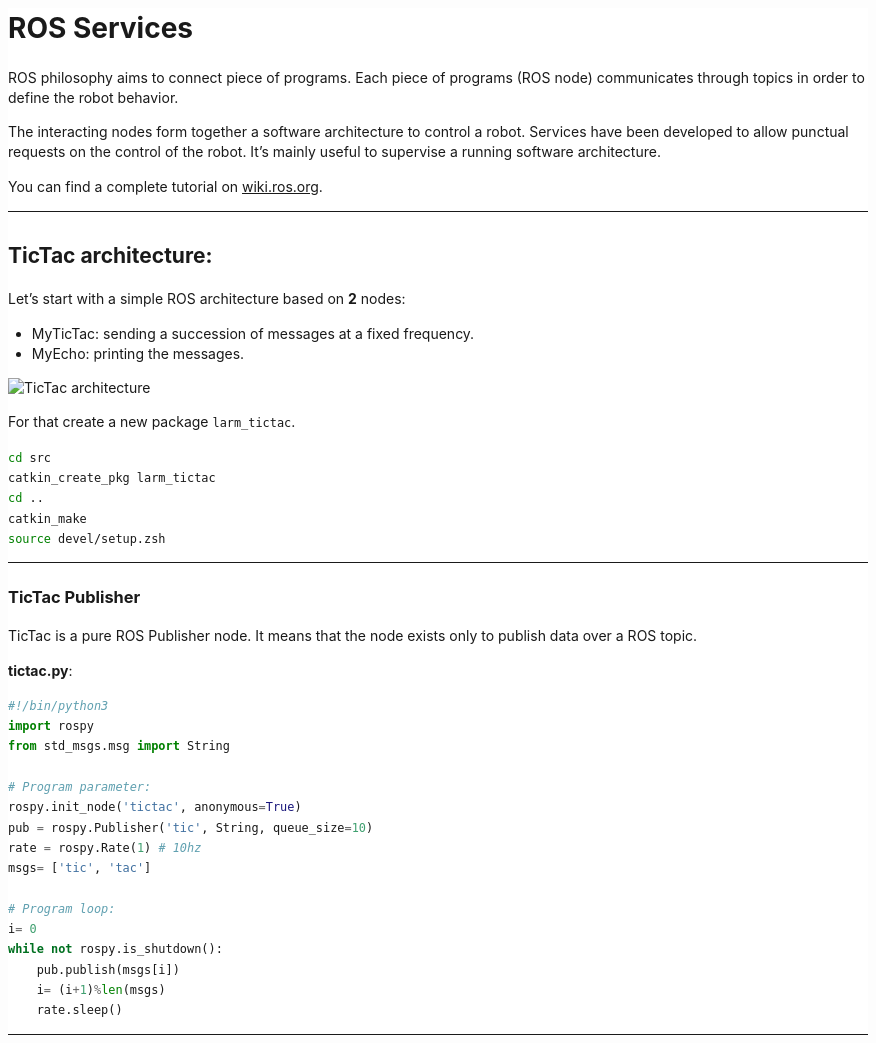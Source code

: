# ROS Services

ROS philosophy aims to connect piece of programs. 
Each piece of programs (ROS node) communicates through topics in order to define the robot behavior.

The interacting nodes form together a software architecture to control a robot.
Services have been developed to allow punctual requests on the control of the robot.
It’s mainly useful to supervise a running software architecture.

You can find a complete tutorial on [wiki.ros.org](https://wiki.ros.org/rospy/Tutorials).

--- 

## TicTac architecture:

Let’s start with a simple ROS architecture based on **2** nodes:

- MyTicTac: sending a succession of messages at a fixed frequency.
- MyEcho: printing the messages.

![TicTac architecture](resources/tictac.svg)

For that create a new package `larm_tictac`.

```bash
cd src
catkin_create_pkg larm_tictac
cd ..
catkin_make
source devel/setup.zsh
```

--- 

### TicTac Publisher

TicTac is a pure ROS Publisher node. It means that the node exists only to publish data over a ROS topic.

**tictac.py**: 

```python
#!/bin/python3
import rospy
from std_msgs.msg import String

# Program parameter:
rospy.init_node('tictac', anonymous=True)
pub = rospy.Publisher('tic', String, queue_size=10)
rate = rospy.Rate(1) # 10hz
msgs= ['tic', 'tac']

# Program loop:
i= 0
while not rospy.is_shutdown():
    pub.publish(msgs[i])
    i= (i+1)%len(msgs)
    rate.sleep()
```

--- 